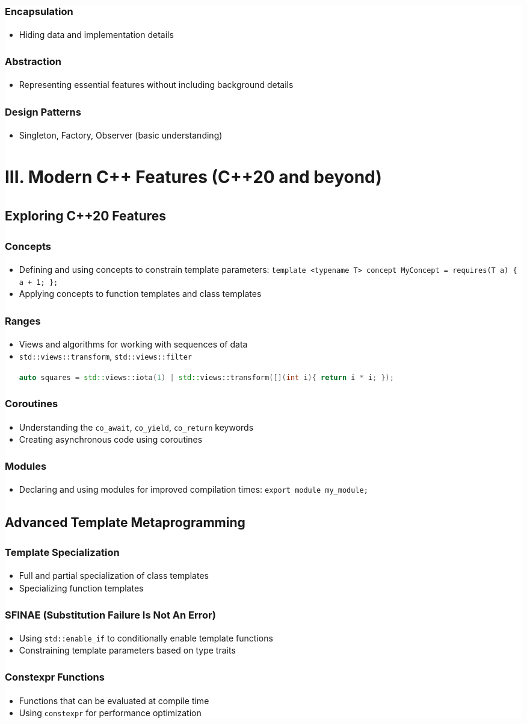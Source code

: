 ### Encapsulation
*   Hiding data and implementation details

### Abstraction
*   Representing essential features without including background details

### Design Patterns
*   Singleton, Factory, Observer (basic understanding)

# III. Modern C++ Features (C++20 and beyond)

## Exploring C++20 Features

### Concepts
*   Defining and using concepts to constrain template parameters: `template <typename T> concept MyConcept = requires(T a) { a + 1; };`
*   Applying concepts to function templates and class templates

### Ranges
*   Views and algorithms for working with sequences of data
*   `std::views::transform`, `std::views::filter`
    ```cpp
    auto squares = std::views::iota(1) | std::views::transform([](int i){ return i * i; });
    ```

### Coroutines
*   Understanding the `co_await`, `co_yield`, `co_return` keywords
*   Creating asynchronous code using coroutines

### Modules
*   Declaring and using modules for improved compilation times: `export module my_module;`

## Advanced Template Metaprogramming

### Template Specialization
*   Full and partial specialization of class templates
*   Specializing function templates

### SFINAE (Substitution Failure Is Not An Error)
*   Using `std::enable_if` to conditionally enable template functions
*   Constraining template parameters based on type traits

### Constexpr Functions
*   Functions that can be evaluated at compile time
*   Using `constexpr` for performance optimization

